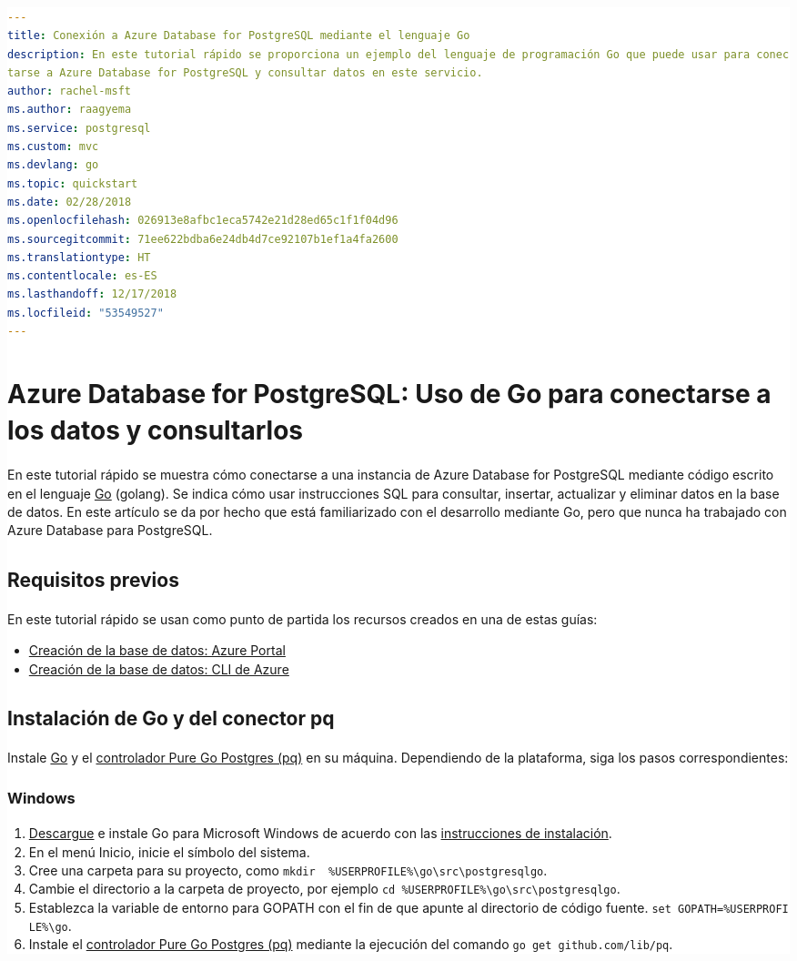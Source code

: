 ```yaml
---
title: Conexión a Azure Database for PostgreSQL mediante el lenguaje Go
description: En este tutorial rápido se proporciona un ejemplo del lenguaje de programación Go que puede usar para conectarse a Azure Database for PostgreSQL y consultar datos en este servicio.
author: rachel-msft
ms.author: raagyema
ms.service: postgresql
ms.custom: mvc
ms.devlang: go
ms.topic: quickstart
ms.date: 02/28/2018
ms.openlocfilehash: 026913e8afbc1eca5742e21d28ed65c1f1f04d96
ms.sourcegitcommit: 71ee622bdba6e24db4d7ce92107b1ef1a4fa2600
ms.translationtype: HT
ms.contentlocale: es-ES
ms.lasthandoff: 12/17/2018
ms.locfileid: "53549527"
---
```

# <a name="azure-database-for-postgresql-use-go-language-to-connect-and-query-data"></a>Azure Database for PostgreSQL: Uso de Go para conectarse a los datos y consultarlos
En este tutorial rápido se muestra cómo conectarse a una instancia de Azure Database for PostgreSQL mediante código escrito en el lenguaje [Go](https://golang.org/) (golang). Se indica cómo usar instrucciones SQL para consultar, insertar, actualizar y eliminar datos en la base de datos. En este artículo se da por hecho que está familiarizado con el desarrollo mediante Go, pero que nunca ha trabajado con Azure Database para PostgreSQL.

## <a name="prerequisites"></a>Requisitos previos
En este tutorial rápido se usan como punto de partida los recursos creados en una de estas guías:
- [Creación de la base de datos: Azure Portal](quickstart-create-server-database-portal.md)
- [Creación de la base de datos: CLI de Azure](quickstart-create-server-database-azure-cli.md)

## <a name="install-go-and-pq-connector"></a>Instalación de Go y del conector pq
Instale [Go](https://golang.org/doc/install) y el [controlador Pure Go Postgres (pq)](https://github.com/lib/pq) en su máquina. Dependiendo de la plataforma, siga los pasos correspondientes:

### <a name="windows"></a> Windows
1. [Descargue](https://golang.org/dl/) e instale Go para Microsoft Windows de acuerdo con las [instrucciones de instalación](https://golang.org/doc/install).
2. En el menú Inicio, inicie el símbolo del sistema.
3. Cree una carpeta para su proyecto, como `mkdir  %USERPROFILE%\go\src\postgresqlgo`.
4. Cambie el directorio a la carpeta de proyecto, por ejemplo `cd %USERPROFILE%\go\src\postgresqlgo`.
5. Establezca la variable de entorno para GOPATH con el fin de que apunte al directorio de código fuente. `set GOPATH=%USERPROFILE%\go`.
6. Instale el [controlador Pure Go Postgres (pq)](https://github.com/lib/pq) mediante la ejecución del comando `go get github.com/lib/pq`.
